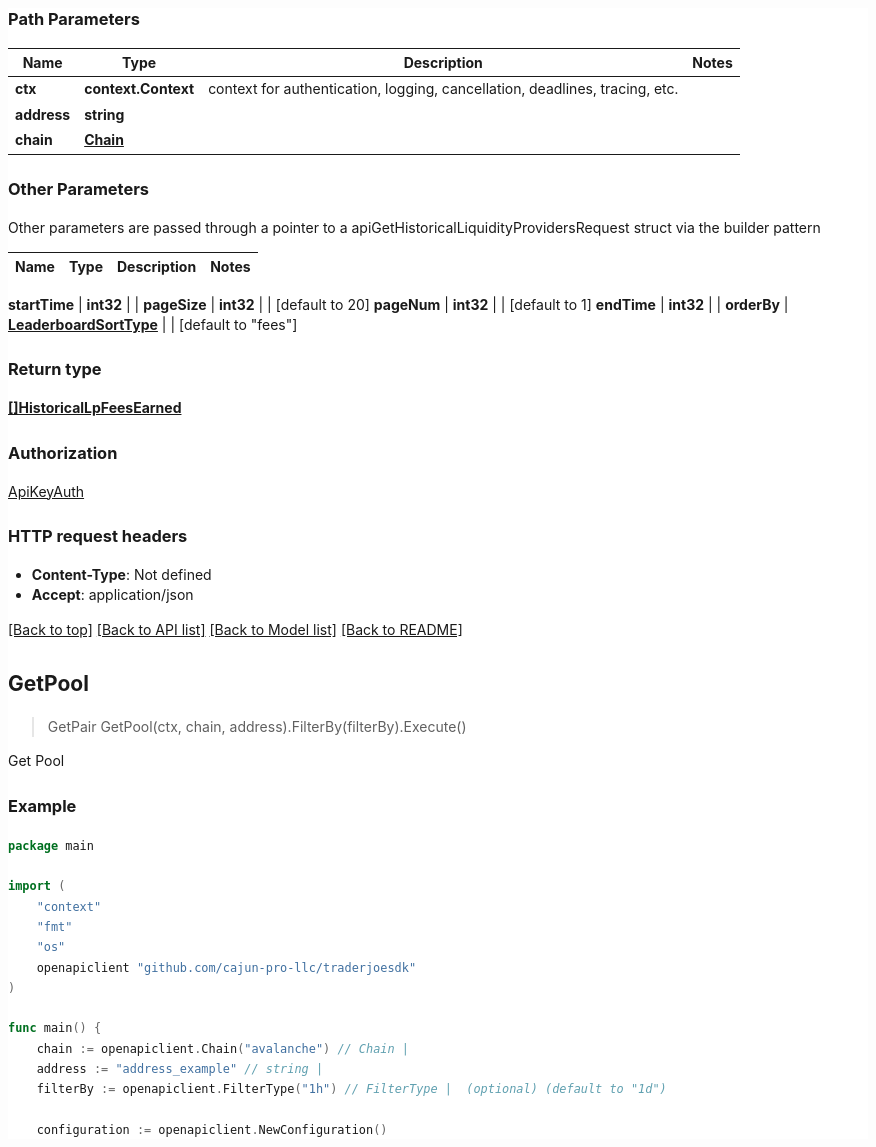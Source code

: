 ### Path Parameters


Name | Type | Description  | Notes
------------- | ------------- | ------------- | -------------
**ctx** | **context.Context** | context for authentication, logging, cancellation, deadlines, tracing, etc.
**address** | **string** |  | 
**chain** | [**Chain**](.md) |  | 

### Other Parameters

Other parameters are passed through a pointer to a apiGetHistoricalLiquidityProvidersRequest struct via the builder pattern


Name | Type | Description  | Notes
------------- | ------------- | ------------- | -------------


 **startTime** | **int32** |  | 
 **pageSize** | **int32** |  | [default to 20]
 **pageNum** | **int32** |  | [default to 1]
 **endTime** | **int32** |  | 
 **orderBy** | [**LeaderboardSortType**](LeaderboardSortType.md) |  | [default to &quot;fees&quot;]

### Return type

[**[]HistoricalLpFeesEarned**](HistoricalLpFeesEarned.md)

### Authorization

[ApiKeyAuth](../README.md#ApiKeyAuth)

### HTTP request headers

- **Content-Type**: Not defined
- **Accept**: application/json

[[Back to top]](#) [[Back to API list]](../README.md#documentation-for-api-endpoints)
[[Back to Model list]](../README.md#documentation-for-models)
[[Back to README]](../README.md)


## GetPool

> GetPair GetPool(ctx, chain, address).FilterBy(filterBy).Execute()

Get Pool

### Example

```go
package main

import (
	"context"
	"fmt"
	"os"
	openapiclient "github.com/cajun-pro-llc/traderjoesdk"
)

func main() {
	chain := openapiclient.Chain("avalanche") // Chain | 
	address := "address_example" // string | 
	filterBy := openapiclient.FilterType("1h") // FilterType |  (optional) (default to "1d")

	configuration := openapiclient.NewConfiguration()
```